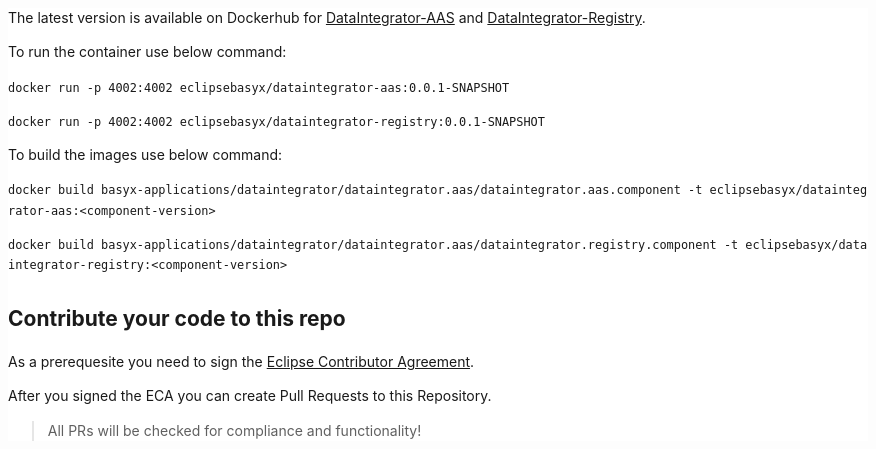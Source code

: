 The latest version is available on Dockerhub for [DataIntegrator-AAS](https://hub.docker.com/r/eclipsebasyx/dataintegrator-aas/tags) and [DataIntegrator-Registry](https://hub.docker.com/r/eclipsebasyx/dataintegrator-aas/tags).

To run the container use below command:

```
docker run -p 4002:4002 eclipsebasyx/dataintegrator-aas:0.0.1-SNAPSHOT
```

```
docker run -p 4002:4002 eclipsebasyx/dataintegrator-registry:0.0.1-SNAPSHOT
```

To build the images use below command:

```
docker build basyx-applications/dataintegrator/dataintegrator.aas/dataintegrator.aas.component -t eclipsebasyx/dataintegrator-aas:<component-version>
```

```
docker build basyx-applications/dataintegrator/dataintegrator.aas/dataintegrator.registry.component -t eclipsebasyx/dataintegrator-registry:<component-version>
```


## Contribute your code to this repo

As a prerequesite you need to sign the [Eclipse Contributor Agreement](https://www.eclipse.org/legal/ECA.php).

After you signed the ECA you can create Pull Requests to this Repository.

> All PRs will be checked for compliance and functionality!